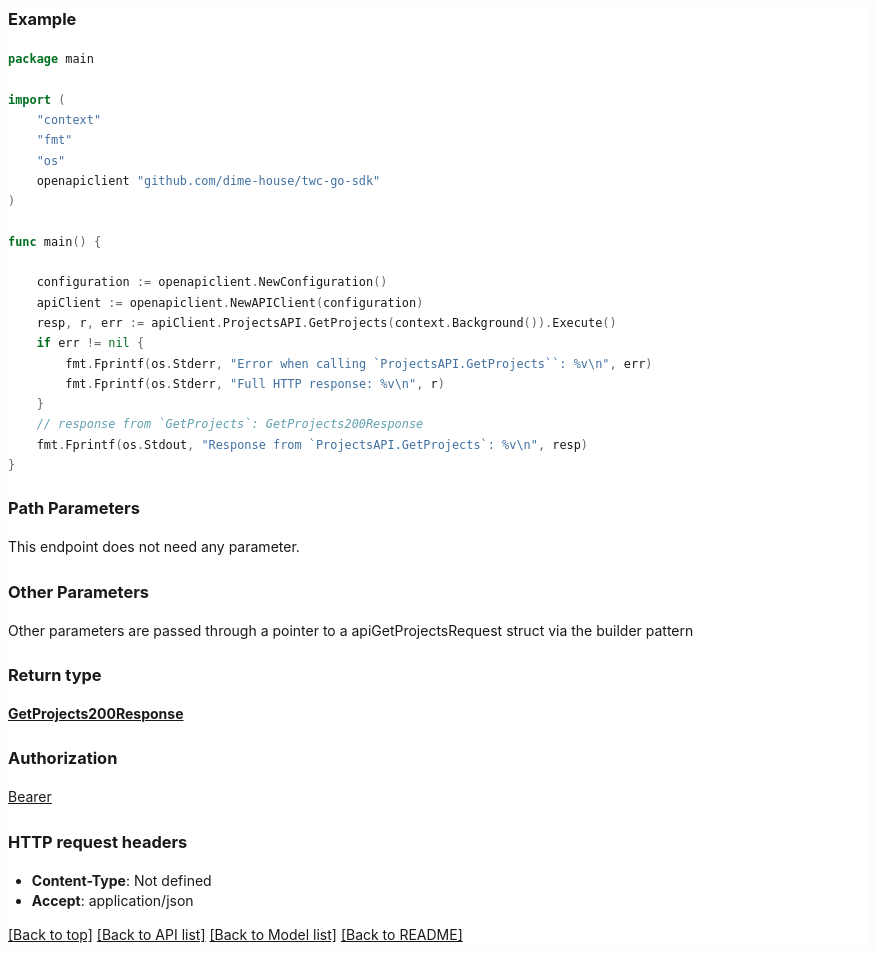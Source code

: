 
### Example

```go
package main

import (
    "context"
    "fmt"
    "os"
    openapiclient "github.com/dime-house/twc-go-sdk"
)

func main() {

    configuration := openapiclient.NewConfiguration()
    apiClient := openapiclient.NewAPIClient(configuration)
    resp, r, err := apiClient.ProjectsAPI.GetProjects(context.Background()).Execute()
    if err != nil {
        fmt.Fprintf(os.Stderr, "Error when calling `ProjectsAPI.GetProjects``: %v\n", err)
        fmt.Fprintf(os.Stderr, "Full HTTP response: %v\n", r)
    }
    // response from `GetProjects`: GetProjects200Response
    fmt.Fprintf(os.Stdout, "Response from `ProjectsAPI.GetProjects`: %v\n", resp)
}
```

### Path Parameters

This endpoint does not need any parameter.

### Other Parameters

Other parameters are passed through a pointer to a apiGetProjectsRequest struct via the builder pattern


### Return type

[**GetProjects200Response**](GetProjects200Response.md)

### Authorization

[Bearer](../README.md#Bearer)

### HTTP request headers

- **Content-Type**: Not defined
- **Accept**: application/json

[[Back to top]](#) [[Back to API list]](../README.md#documentation-for-api-endpoints)
[[Back to Model list]](../README.md#documentation-for-models)
[[Back to README]](../README.md)
